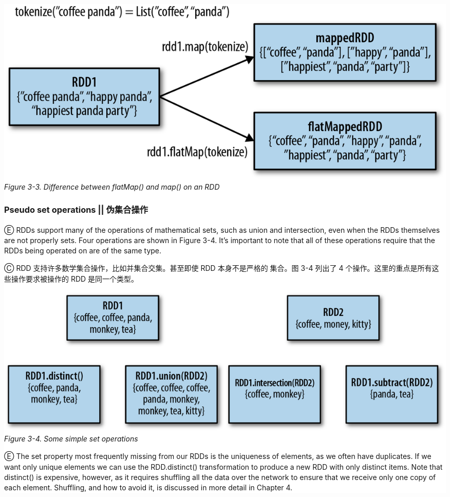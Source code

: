 ![fig.3-3](../images/fig_3-3.png)
*Figure 3-3. Difference between flatMap() and map() on an RDD*

### Pseudo set operations   ||   伪集合操作

Ⓔ RDDs support many of the operations of mathematical sets, such as union and intersection, even when the RDDs themselves are not properly sets. Four operations are shown in Figure 3-4. It’s important to note that all of these operations require that the RDDs being operated on are of the same type.

Ⓒ RDD 支持许多数学集合操作，比如并集合交集。甚至即使 RDD 本身不是严格的
集合。图 3-4 列出了 4 个操作。这里的重点是所有这些操作要求被操作的 RDD
是同一个类型。

![fig.3-4](../images/fig_3-4.png)
*Figure 3-4. Some simple set operations*

Ⓔ The set property most frequently missing from our RDDs is the uniqueness of elements, as we often have duplicates. If we want only unique elements we can use the RDD.distinct() transformation to produce a new RDD with only distinct items. Note that  distinct() is expensive, however, as it requires shuffling all the data over the network to ensure that we receive only one copy of each element. Shuffling, and how to avoid it, is discussed in more detail in Chapter 4.
